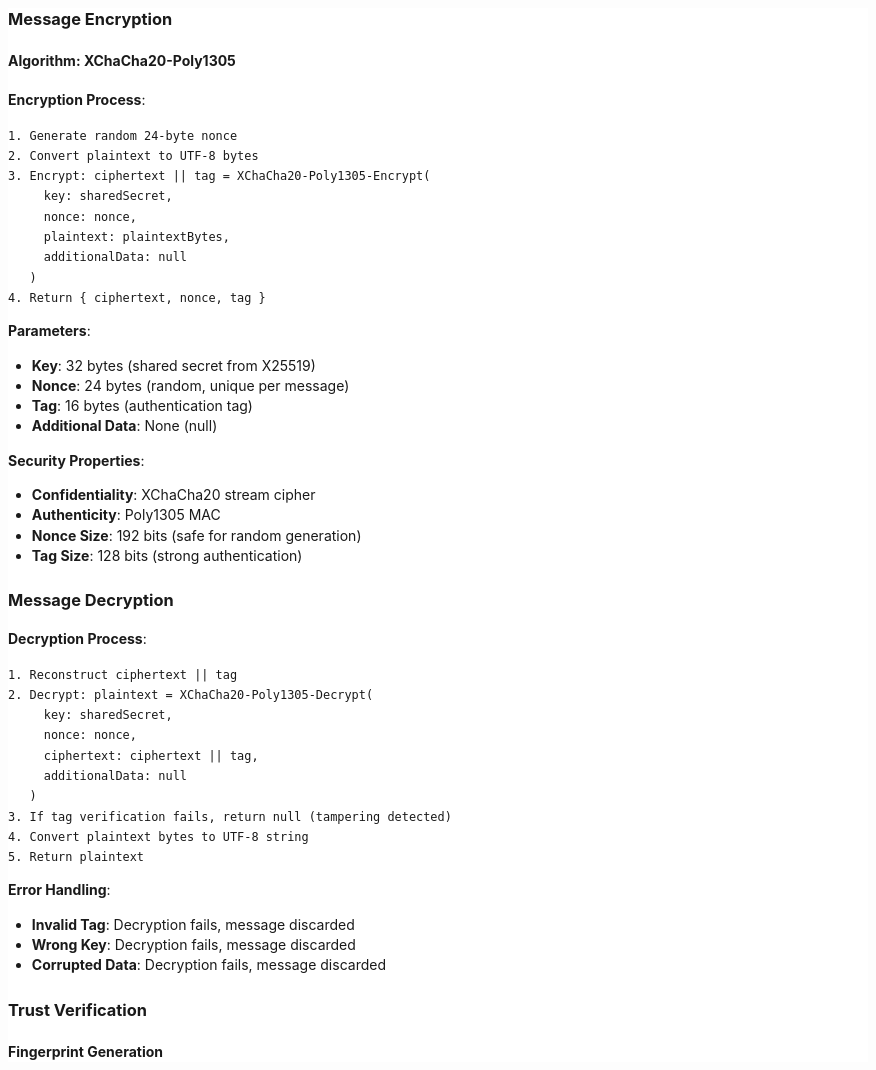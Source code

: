 ### Message Encryption

#### Algorithm: XChaCha20-Poly1305

**Encryption Process**:
```
1. Generate random 24-byte nonce
2. Convert plaintext to UTF-8 bytes
3. Encrypt: ciphertext || tag = XChaCha20-Poly1305-Encrypt(
     key: sharedSecret,
     nonce: nonce,
     plaintext: plaintextBytes,
     additionalData: null
   )
4. Return { ciphertext, nonce, tag }
```

**Parameters**:
- **Key**: 32 bytes (shared secret from X25519)
- **Nonce**: 24 bytes (random, unique per message)
- **Tag**: 16 bytes (authentication tag)
- **Additional Data**: None (null)

**Security Properties**:
- **Confidentiality**: XChaCha20 stream cipher
- **Authenticity**: Poly1305 MAC
- **Nonce Size**: 192 bits (safe for random generation)
- **Tag Size**: 128 bits (strong authentication)

### Message Decryption

**Decryption Process**:
```
1. Reconstruct ciphertext || tag
2. Decrypt: plaintext = XChaCha20-Poly1305-Decrypt(
     key: sharedSecret,
     nonce: nonce,
     ciphertext: ciphertext || tag,
     additionalData: null
   )
3. If tag verification fails, return null (tampering detected)
4. Convert plaintext bytes to UTF-8 string
5. Return plaintext
```

**Error Handling**:
- **Invalid Tag**: Decryption fails, message discarded
- **Wrong Key**: Decryption fails, message discarded
- **Corrupted Data**: Decryption fails, message discarded

### Trust Verification

#### Fingerprint Generation
